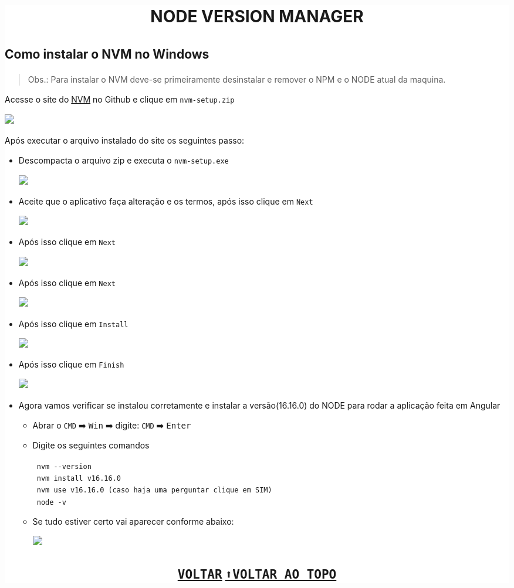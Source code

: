 <h1 align="center"> NODE VERSION MANAGER </h1>

## Como instalar o NVM no Windows

> Obs.: Para instalar o NVM deve-se primeiramente desinstalar e remover o NPM e o NODE atual da maquina.

Acesse o site do [NVM](https://github.com/coreybutler/nvm-windows/releases)  no Github e clique em `nvm-setup.zip`

<img src=https://github.com/Matheusilva431/READMES/assets/85804680/69750474-c445-44cd-8167-27241659e4e0 width="700" >

Após executar o arquivo instalado do site os seguintes passo:

- Descompacta o arquivo zip e executa o `nvm-setup.exe`
  
  <img src=https://github.com/Matheusilva431/READMES/assets/85804680/3e0dd142-ec91-441b-bce8-143ed5543ddd width="700" >

- Aceite que o aplicativo faça alteração e os termos, após isso clique em `Next`
  
  <img src=https://github.com/Matheusilva431/READMES/assets/85804680/2c78b7ce-3946-44bb-b774-1a55bb0e9d63 width="700" >
  
-  Após isso clique em `Next`
   
   <img src=https://github.com/Matheusilva431/READMES/assets/85804680/50fdbb16-99bc-44bf-8b55-0484d14f7202 width="700" >
   
-  Após isso clique em `Next`
   
   <img src=https://github.com/Matheusilva431/READMES/assets/85804680/2fe2df2e-850c-433e-954d-2f5662e75ce9 width="700" >
   
-  Após isso clique em `Install`
   
   <img src=https://github.com/Matheusilva431/READMES/assets/85804680/37eac840-16da-47e4-9b26-fb7ce4d053d6 width="700" >
   
-  Após isso clique em `Finish`
   
   <img src=https://github.com/Matheusilva431/READMES/assets/85804680/e06dcd0a-e623-4f67-8db3-e9e532f60c5f width="700" >


-  Agora vamos verificar se instalou corretamente e instalar a versão(16.16.0) do NODE para rodar a aplicação feita em Angular
   - Abrar o `CMD` ➡️ <kbd>Win</kbd> ➡️ digite: `CMD` ➡️ <kbd>Enter</kbd>
   - Digite os seguintes comandos
     ```
      nvm --version
      nvm install v16.16.0
      nvm use v16.16.0 (caso haja uma perguntar clique em SIM)
      node -v
     ```
   - Se tudo estiver certo vai aparecer conforme abaixo:
     
     <img src=https://github.com/Matheusilva431/READMES/assets/85804680/adb5171b-87a9-4ee3-be7b-3e33291c310a width="700" >

<h2 align= "center" >

[<kbd>VOLTAR</kbd>](../README.md)
[<kbd> ⬆️VOLTAR AO TOPO </kbd>](#como-instalar-o-nvm-no-windows)

</h2>